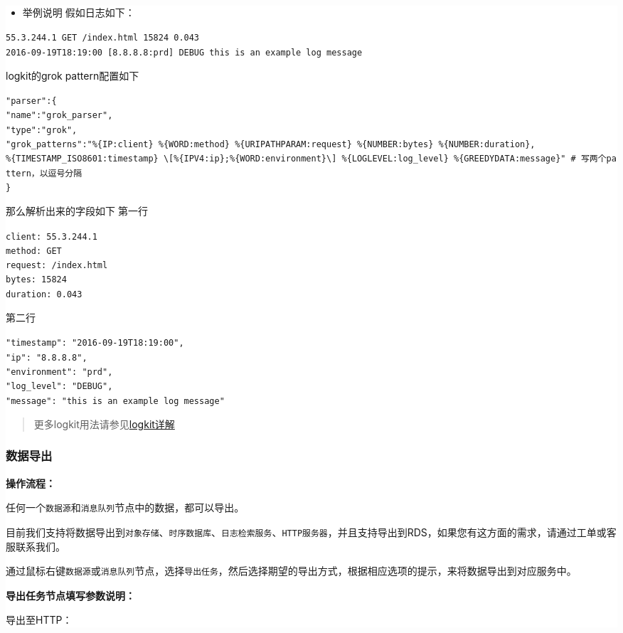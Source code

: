 * 举例说明
假如日志如下：

```
55.3.244.1 GET /index.html 15824 0.043
2016-09-19T18:19:00 [8.8.8.8:prd] DEBUG this is an example log message

```

logkit的grok pattern配置如下

```
"parser":{
"name":"grok_parser",
"type":"grok",
"grok_patterns":"%{IP:client} %{WORD:method} %{URIPATHPARAM:request} %{NUMBER:bytes} %{NUMBER:duration},
%{TIMESTAMP_ISO8601:timestamp} \[%{IPV4:ip};%{WORD:environment}\] %{LOGLEVEL:log_level} %{GREEDYDATA:message}" # 写两个pattern，以逗号分隔
}

```

那么解析出来的字段如下
第一行

```
client: 55.3.244.1
method: GET
request: /index.html
bytes: 15824
duration: 0.043
```

第二行

```
"timestamp": "2016-09-19T18:19:00",
"ip": "8.8.8.8",
"environment": "prd",
"log_level": "DEBUG",
"message": "this is an example log message"
```

>更多logkit用法请参见[logkit详解](https://github.com/qiniu/logkit/wiki)

### 数据导出

**操作流程：**

任何一个`数据源`和`消息队列`节点中的数据，都可以导出。

目前我们支持将数据导出到`对象存储`、`时序数据库`、`日志检索服务`、`HTTP服务器`，并且支持导出到RDS，如果您有这方面的需求，请通过工单或客服联系我们。

通过鼠标右键`数据源`或`消息队列`节点，选择`导出任务`，然后选择期望的导出方式，根据相应选项的提示，来将数据导出到对应服务中。

**导出任务节点填写参数说明：**

导出至HTTP：
